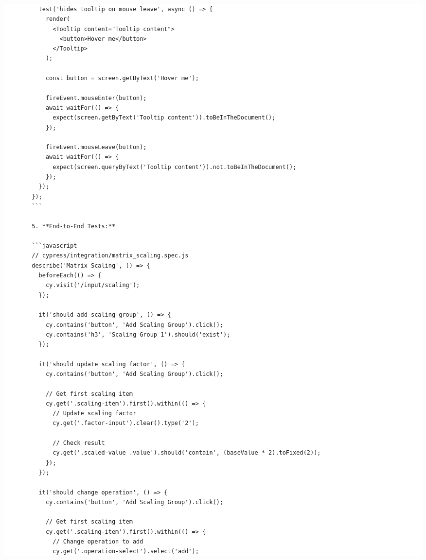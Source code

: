               test('hides tooltip on mouse leave', async () => {
                render(
                  <Tooltip content="Tooltip content">
                    <button>Hover me</button>
                  </Tooltip>
                );
            
                const button = screen.getByText('Hover me');
            
                fireEvent.mouseEnter(button);
                await waitFor(() => {
                  expect(screen.getByText('Tooltip content')).toBeInTheDocument();
                });
            
                fireEvent.mouseLeave(button);
                await waitFor(() => {
                  expect(screen.queryByText('Tooltip content')).not.toBeInTheDocument();
                });
              });
            });
            ```
            
            5. **End-to-End Tests:**
            
            ```javascript
            // cypress/integration/matrix_scaling.spec.js
            describe('Matrix Scaling', () => {
              beforeEach(() => {
                cy.visit('/input/scaling');
              });
            
              it('should add scaling group', () => {
                cy.contains('button', 'Add Scaling Group').click();
                cy.contains('h3', 'Scaling Group 1').should('exist');
              });
            
              it('should update scaling factor', () => {
                cy.contains('button', 'Add Scaling Group').click();
            
                // Get first scaling item
                cy.get('.scaling-item').first().within(() => {
                  // Update scaling factor
                  cy.get('.factor-input').clear().type('2');
            
                  // Check result
                  cy.get('.scaled-value .value').should('contain', (baseValue * 2).toFixed(2));
                });
              });
            
              it('should change operation', () => {
                cy.contains('button', 'Add Scaling Group').click();
            
                // Get first scaling item
                cy.get('.scaling-item').first().within(() => {
                  // Change operation to add
                  cy.get('.operation-select').select('add');
            
